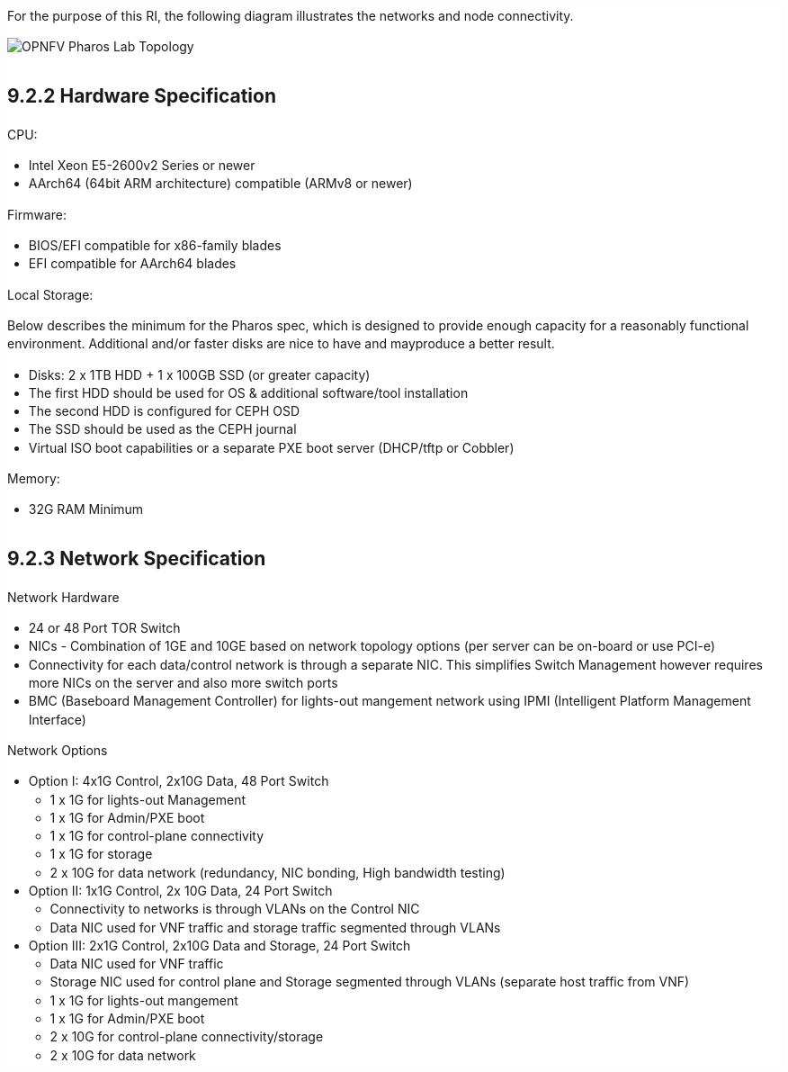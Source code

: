 For the purpose of this RI, the following diagram illustrates the networks and node connectivity.

<img src="../figures/ch04_opnfv_lab_topology.jpg" title="OPNFV Pharos Lab Topology">


<a name="9.2.2"></a>
## 9.2.2 Hardware Specification

CPU:

* Intel Xeon E5-2600v2 Series or newer
* AArch64 (64bit ARM architecture) compatible (ARMv8 or newer)

Firmware:

* BIOS/EFI compatible for x86-family blades
* EFI compatible for AArch64 blades

Local Storage:

Below describes the minimum for the Pharos spec, which is designed to provide enough capacity for a reasonably functional
environment. Additional and/or faster disks are nice to have and mayproduce a better result.

* Disks: 2 x 1TB HDD + 1 x 100GB SSD (or greater capacity)
* The first HDD should be used for OS & additional software/tool installation
* The second HDD is configured for CEPH OSD
* The SSD should be used as the CEPH journal
* Virtual ISO boot capabilities or a separate PXE boot server (DHCP/tftp or Cobbler)

Memory:

* 32G RAM Minimum

<a name="9.2.3"></a>
## 9.2.3 Network Specification

Network Hardware

* 24 or 48 Port TOR Switch
* NICs - Combination of 1GE and 10GE based on network topology options (per server can be on-board or use PCI-e)
* Connectivity for each data/control network is through a separate NIC. This simplifies Switch Management however requires
  more NICs on the server and also more switch ports
* BMC (Baseboard Management Controller) for lights-out mangement network using IPMI (Intelligent Platform Management Interface)

Network Options

* Option I: 4x1G Control, 2x10G Data, 48 Port Switch
  * 1 x 1G for lights-out Management
  * 1 x 1G for Admin/PXE boot
  * 1 x 1G for control-plane connectivity
  * 1 x 1G for storage
  * 2 x 10G for data network (redundancy, NIC bonding, High bandwidth testing)
* Option II: 1x1G Control, 2x 10G Data, 24 Port Switch
  * Connectivity to networks is through VLANs on the Control NIC
  * Data NIC used for VNF traffic and storage traffic segmented through VLANs
* Option III: 2x1G Control, 2x10G Data and Storage, 24 Port Switch
  * Data NIC used for VNF traffic
  * Storage NIC used for control plane and Storage segmented through VLANs (separate host traffic from VNF)
  * 1 x 1G for lights-out mangement
  * 1 x 1G for Admin/PXE boot
  * 2 x 10G for control-plane connectivity/storage
  * 2 x 10G for data network
